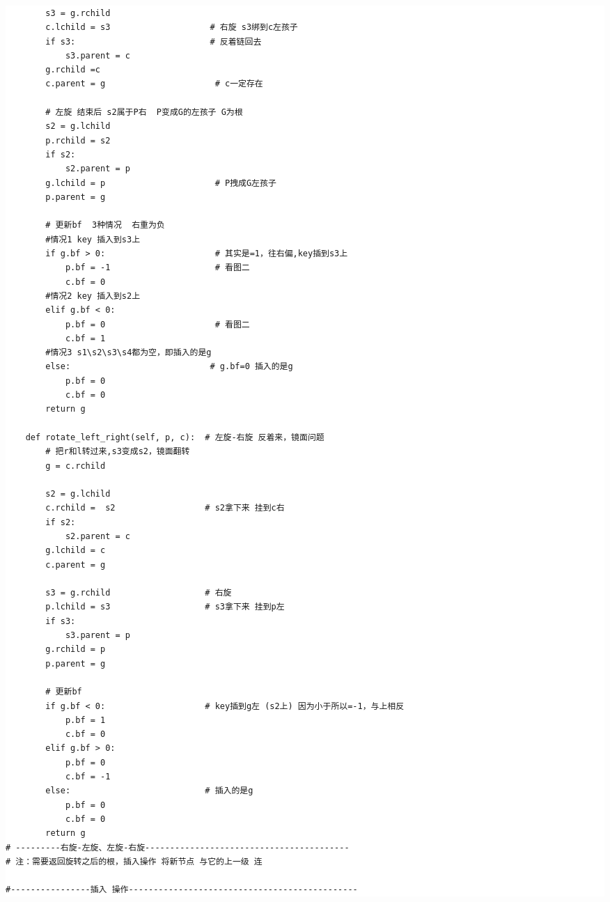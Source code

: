 ```
        s3 = g.rchild
        c.lchild = s3                    # 右旋 s3绑到c左孩子
        if s3:                           # 反着链回去
            s3.parent = c
        g.rchild =c
        c.parent = g                      # c一定存在

        # 左旋 结束后 s2属于P右  P变成G的左孩子 G为根
        s2 = g.lchild
        p.rchild = s2
        if s2:
            s2.parent = p
        g.lchild = p                      # P拽成G左孩子
        p.parent = g

        # 更新bf  3种情况  右重为负
        #情况1 key 插入到s3上
        if g.bf > 0:                      # 其实是=1，往右偏,key插到s3上
            p.bf = -1                     # 看图二
            c.bf = 0
        #情况2 key 插入到s2上
        elif g.bf < 0:
            p.bf = 0                      # 看图二
            c.bf = 1
        #情况3 s1\s2\s3\s4都为空，即插入的是g
        else:                            # g.bf=0 插入的是g
            p.bf = 0
            c.bf = 0
        return g

    def rotate_left_right(self, p, c):  # 左旋-右旋 反着来，镜面问题
        # 把r和l转过来,s3变成s2，镜面翻转
        g = c.rchild

        s2 = g.lchild
        c.rchild =  s2                  # s2拿下来 挂到c右
        if s2:
            s2.parent = c
        g.lchild = c
        c.parent = g

        s3 = g.rchild                   # 右旋
        p.lchild = s3                   # s3拿下来 挂到p左
        if s3:
            s3.parent = p
        g.rchild = p
        p.parent = g

        # 更新bf
        if g.bf < 0:                    # key插到g左 (s2上) 因为小于所以=-1，与上相反
            p.bf = 1
            c.bf = 0
        elif g.bf > 0:
            p.bf = 0
            c.bf = -1
        else:                           # 插入的是g
            p.bf = 0
            c.bf = 0
        return g
# ---------右旋-左旋、左旋-右旋-----------------------------------------
# 注：需要返回旋转之后的根，插入操作 将新节点 与它的上一级 连

#----------------插入 操作----------------------------------------------
```